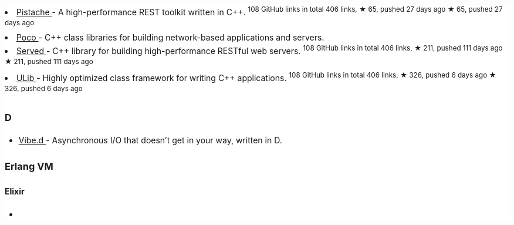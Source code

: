   </sup>
 </li>
 <li>
  <a href="https://github.com/oktal/pistache">
   Pistache
  </a>
  - A high-performance REST toolkit written in C++.
  <sup>
   108 GitHub links in total 406 links, ★ 65, pushed 27 days ago
  </sup>
  <sup>
   &#9733 65, pushed 27 days ago
  </sup>
 </li>
 <li>
  <a href="http://pocoproject.org/">
   Poco
  </a>
  - C++ class libraries for building network-based applications and servers.
 </li>
 <li>
  <a href="https://github.com/datasift/served">
   Served
  </a>
  - C++ library for building high-performance RESTful web servers.
  <sup>
   108 GitHub links in total 406 links, ★ 211, pushed 111 days ago
  </sup>
  <sup>
   &#9733 211, pushed 111 days ago
  </sup>
 </li>
 <li>
  <a href="https://github.com/stefanocasazza/ULib">
   ULib
  </a>
  - Highly optimized class framework for writing C++ applications.
  <sup>
   108 GitHub links in total 406 links, ★ 326, pushed 6 days ago
  </sup>
  <sup>
   &#9733 326, pushed 6 days ago
  </sup>
 </li>
</ul>
<h3>
 D
</h3>
<ul>
 <li>
  <a href="http://vibed.org/">
   Vibe.d
  </a>
  - Asynchronous I/O that doesn’t get in your way, written in D.
 </li>
</ul>
<h3>
 Erlang VM
</h3>
<h4>
 Elixir
</h4>
<ul>
 <li>